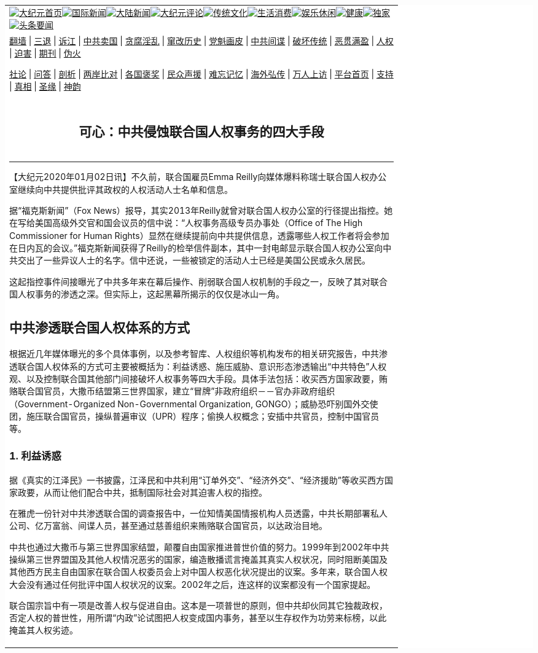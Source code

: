 <a name="1" id="1" target="_blank"></a><span id="1"></span>
<table align=center border="0"><tr><td colspan="2" VALIGN=TOP><a href="https://github.com/1992513/djy/blob/master/gb/nf1351518.md#1"><img src="https://raw.githubusercontent.com/1992513/www/master/t/djy/1.jpg" title="大纪元首页" alt="大纪元首页"></a><a href="https://github.com/1992513/djy/blob/master/gb/n24hr.md#1"><img src="https://raw.githubusercontent.com/1992513/www/master/t/djy/3.jpg" title="国际新闻" alt="国际新闻"></a><a href="https://github.com/1992513/djy/blob/master/gb/nsc413.md#1"><img src="https://raw.githubusercontent.com/1992513/www/master/t/djy/4.jpg" title="大陆新闻" alt="大陆新闻"></a><a href="https://github.com/1992513/djy/blob/master/gb/news392.md#1"><img src="https://raw.githubusercontent.com/1992513/www/master/t/djy/5.jpg" title="大纪元评论" alt="大纪元评论"></a><a href="https://github.com/1992513/djy/blob/master/gb/news2007.md#1"><img src="https://raw.githubusercontent.com/1992513/www/master/t/djy/6.jpg" title="传统文化" alt="传统文化"></a><a href="https://github.com/1992513/djy/blob/master/gb/news2008.md#1"><img src="https://raw.githubusercontent.com/1992513/www/master/t/djy/7.jpg" title="生活消费" alt="生活消费"></a><a href="https://github.com/1992513/djy/blob/master/gb/ncyule.md#1"><img src="https://raw.githubusercontent.com/1992513/www/master/t/djy/8.jpg" title="娱乐休闲" alt="娱乐休闲"></a><a href="https://github.com/1992513/djy/blob/master/gb/nsc1002.md#1"><img src="https://raw.githubusercontent.com/1992513/www/master/t/djy/9.jpg" title="健康" alt="健康"></a><a href="https://github.com/1992513/djy/blob/master/gb/nf6092.md#1"><img src="https://raw.githubusercontent.com/1992513/www/master/t/djy/10a.jpg" title="独家" alt="独家"></a><a href="https://github.com/1992513/djy/blob/master/gb/nf4514.md#1"><img src="https://raw.githubusercontent.com/1992513/www/master/t/djy/12a.jpg" title="头条要闻" alt="头条要闻"></a></td></tr>
<tr><td colspan="2" VALIGN=TOP><a target="_blank" href="https://github.com/1992513/www/blob/master/README.md?zsrh#1">翻墙</a> | <a target="_blank" href="https://github.com/1992513/djy/blob/master/gb/nf5657.md#1">三退</a> | <a target="_blank" href="https://github.com/1992513/djy/blob/master/gb/nf6124.md#1">诉江</a> | <a target="_blank" href="https://github.com/1992513/djy/blob/master/gb/nf1176117.md#1">中共卖国</a> | <a target="_blank" href="https://github.com/1992513/djy/blob/master/gb/nf5773.md#1">贪腐淫乱</a> | <a target="_blank" href="https://github.com/1992513/djy/blob/master/gb/nf1176115.md#1">窜改历史</a> | <a target="_blank" href="https://github.com/1992513/djy/blob/master/gb/nf1176107.md#1">党魁画皮</a> | <a target="_blank" href="https://github.com/1992513/djy/blob/master/gb/nf1320400.md#1">中共间谍</a> | <a target="_blank" href="https://github.com/1992513/djy/blob/master/gb/nf1176114.md#1">破坏传统</a> | <a target="_blank" href="https://github.com/1992513/ntdtv/blob/master/gb/prog447_1.md#1">恶贯满盈</a> | <a target="_blank" href="https://github.com/1992513/djy/blob/master/gb/ncid278.md#1">人权</a> | <a target="_blank" href="https://github.com/1992513/djy/blob/master/gb/nf1176111.md#1">迫害</a> | <a target="_blank" href="https://gitlab.com/szzdlab/mh-qikan/blob/master/README.md#1">期刊</a> | <a target="_blank" href="https://github.com/1992513/djy/blob/master/gb/nf5562.md#1">伪火</a></p><p><a target="_blank" href="https://github.com/1992513/djy/blob/master/gb/9p.md#1">社论</a> | <a target="_blank" href="https://github.com/1992513/djy/blob/master/gb/nf4378.md#1">问答</a> | <a target="_blank" href="https://github.com/1992513/djy/blob/master/gb/nf5792.md#1">剖析</a> | <a target="_blank" href="https://github.com/1992513/djy/blob/master/gb/nf5735.md#1">两岸比对</a> | <a target="_blank" href="https://github.com/1992513/djy/blob/master/gb/nf6119.md#1">各国褒奖</a> | <a target="_blank" href="https://github.com/1992513/djy/blob/master/gb/nf6120.md#1">民众声援</a> | <a target="_blank" href="https://github.com/1992513/djy/blob/master/gb/nf1188594.md#1">难忘记忆</a> | <a target="_blank" href="https://github.com/1992513/djy/blob/master/gb/nf3180.md#1">海外弘传</a> | <a target="_blank" href="https://github.com/1992513/djy/blob/master/gb/nf5410.md#1">万人上访</a> | <a target="_blank" href="https://github.com/1992513/www/blob/master/README.md?zsrh#1">平台首页</a> | <a target="_blank" href="https://github.com/1992513/djy/blob/master/gb/nf4386.md#1">支持</a> | <a target="_blank" href="https://github.com/1992513/djy/blob/master/gb/nf4389.md#1">真相</a> | <a target="_blank" href="https://github.com/1992513/djy/blob/master/gb/nf5790.md#1">圣缘</a> | <a target="_blank" href="https://github.com/1992513/djy/blob/master/gb/nf4786.md#1">神韵</a></td></tr>
<tr><td VALIGN=TOP width="626"><h2 align=center>可心：中共侵蚀联合国人权事务的四大手段</h2>
<h6></h6>
<hr>
	<p>【大纪元2020年01月02日讯】不久前，联合国雇员Emma Reilly向媒体爆料称瑞士联合国人权办公室继续向中共提供批评其政权的人权活动人士名单和信息。</p>
<p>据“福克斯新闻”（Fox News）报导，其实2013年Reilly就曾对联合国人权办公室的行径提出指控。她在写给美国高级外交官和国会议员的信中说：“人权事务高级专员办事处（Office of The High Commissioner for Human Rights）显然在继续提前向中共提供信息，透露哪些人权工作者将会参加在日内瓦的会议。”福克斯新闻获得了Reilly的检举信件副本，其中一封电邮显示联合国人权办公室向中共交出了一些异议人士的名字。信中还说，一些被锁定的活动人士已经是美国公民或永久居民。</p>
<p>这起指控事件间接曝光了中共多年来在幕后操作、削弱联合国人权机制的手段之一，反映了其对联合国人权事务的渗透之深。但实际上，这起黑幕所揭示的仅仅是冰山一角。</p>
<h2>中共渗透联合国人权体系的方式</h2>
<p>根据近几年媒体曝光的多个具体事例，以及参考智库、人权组织等机构发布的相关研究报告，中共渗透联合国人权体系的方式可主要被概括为：利益诱惑、施压威胁、意识形态渗透输出“中共特色”人权观、以及控制联合国其他部门间接破坏人权事务等四大手段。具体手法包括：收买西方国家政要，贿赂联合国官员，大撒币结盟第三世界国家，建立“冒牌”非政府组织－－官办非政府组织（Government-Organized Non-Governmental Organization, GONGO）；威胁恐吓别国外交使团，施压联合国官员，操纵普遍审议（UPR）程序；偷换人权概念；安插中共官员，控制中国官员等。</p>
<h3>1. 利益诱惑</h3>
<p>据《真实的江泽民》一书披露，江泽民和中共利用“订单外交”、“经济外交”、“经济援助”等收买西方国家政要，从而让他们配合中共，抵制国际社会对其迫害人权的指控。</p>
<p>在雅虎一份针对中共渗透联合国的调查报告中，一位知情美国情报机构人员透露，中共长期部署私人公司、亿万富翁、间谍人员，甚至通过慈善组织来贿赂联合国官员，以达政治目地。</p>
<p>中共也通过大撒币与第三世界国家结盟，颠覆自由国家推进普世价值的努力。1999年到2002年中共操纵第三世界盟国及其他人权情况恶劣的国家，编造散播谎言掩盖其真实人权状况，同时阻断美国及其他西方民主自由国家在联合国人权委员会上对中国人权恶化状况提出的议案。多年来，联合国人权大会没有通过任何批评中国人权状况的议案。2002年之后，连这样的议案都没有一个国家提起。</p>
<p>联合国宗旨中有一项是改善人权与促进自由。这本是一项普世的原则，但中共却伙同其它独裁政权，否定人权的普世性，用所谓“内政”论试图把人权变成国内事务，甚至以生存权作为功劳来标榜，以此掩盖其人权劣迹。</p>